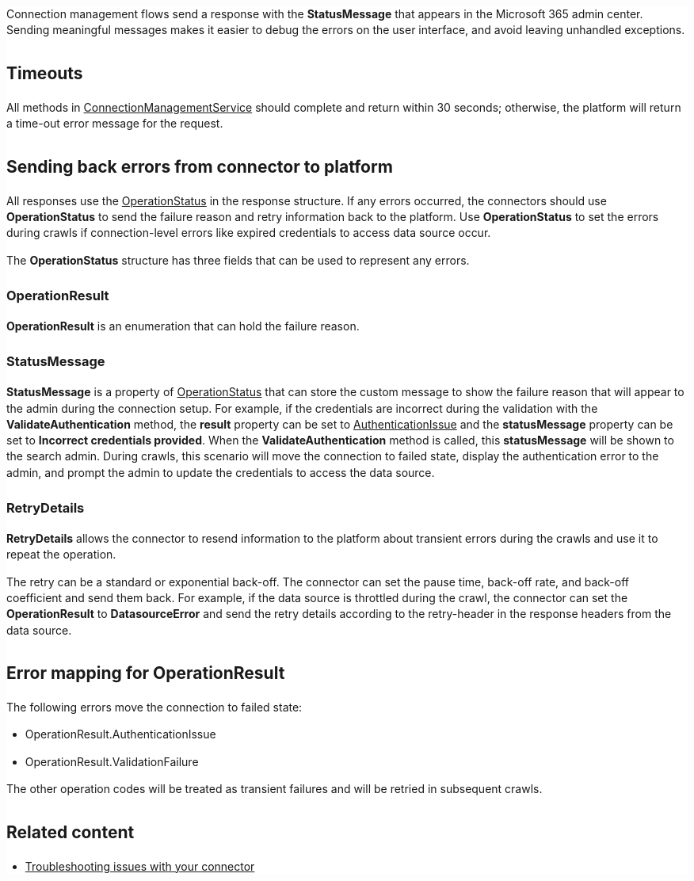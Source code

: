 Connection management flows send a response with the **StatusMessage** that appears in the Microsoft 365 admin center. Sending meaningful messages makes it easier to debug the errors on the user interface, and avoid leaving unhandled exceptions.

## Timeouts

All methods in [ConnectionManagementService](/graph/custom-connector-sdk-contracts-connectionmanagement) should complete and return within 30 seconds; otherwise, the platform will return a time-out error message for the request.

## Sending back errors from connector to platform

All responses use the [OperationStatus](/graph/custom-connector-sdk-contracts-common#operationstatus) in the response structure. If any errors occurred, the connectors should use **OperationStatus** to send the failure reason and retry information back to the platform. Use **OperationStatus** to set the errors during crawls if connection-level errors like expired credentials to access data source occur.

The **OperationStatus** structure has three fields that can be used to represent any errors.

### OperationResult

**OperationResult** is an enumeration that can hold the failure reason.

### StatusMessage

**StatusMessage** is a property of [OperationStatus](/graph/custom-connector-sdk-contracts-common#operationstatus) that can store the custom message to show the failure reason that will appear to the admin during the connection setup.
For example, if the credentials are incorrect during the validation with the **ValidateAuthentication** method, the **result** property can be set to [AuthenticationIssue](/graph/custom-connector-sdk-contracts-common#operationresult) and the **statusMessage** property can be set to **Incorrect credentials provided**.
When the **ValidateAuthentication** method is called, this **statusMessage** will be shown to the search admin. During crawls, this scenario will move the connection to failed state, display the authentication error to the admin, and prompt the admin to update the credentials to access the data source.

### RetryDetails

**RetryDetails** allows the connector to resend information to the platform about transient errors during the crawls and use it to repeat the operation.

The retry can be a standard or exponential back-off. The connector can set the pause time, back-off rate, and back-off coefficient and send them back. For example, if the data source is throttled during the crawl, the connector can set the **OperationResult** to **DatasourceError** and send the retry details according to the retry-header in the response headers from the data source.

## Error mapping for OperationResult

The following errors move the connection to failed state:

* OperationResult.AuthenticationIssue

* OperationResult.ValidationFailure

The other operation codes will be treated as transient failures and will be retried in subsequent crawls.

## Related content

* [Troubleshooting issues with your connector](/graph/custom-connector-sdk-troubleshooting)
